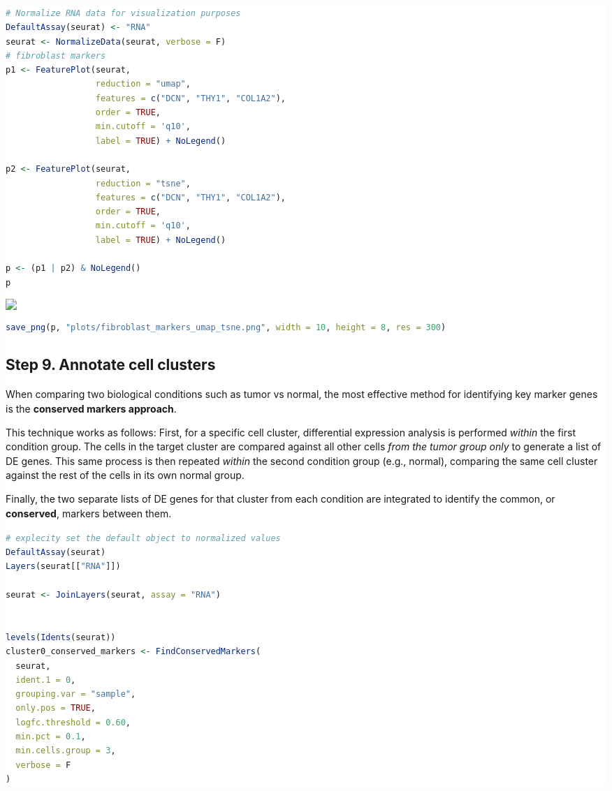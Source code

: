 ``` r
# Normalize RNA data for visualization purposes
DefaultAssay(seurat) <- "RNA"
seurat <- NormalizeData(seurat, verbose = F)
# fibroblast markers
p1 <- FeaturePlot(seurat, 
                  reduction = "umap", 
                  features = c("DCN", "THY1", "COL1A2"), 
                  order = TRUE,
                  min.cutoff = 'q10', 
                  label = TRUE) + NoLegend()

p2 <- FeaturePlot(seurat, 
                  reduction = "tsne", 
                  features = c("DCN", "THY1", "COL1A2"), 
                  order = TRUE,
                  min.cutoff = 'q10', 
                  label = TRUE) + NoLegend()

p <- (p1 | p2) & NoLegend()
p
```

<img src="README_files/figure-gfm/fibroblast_markers_umap_tsne-1.png" style="display: block; margin: auto;" />

``` r
save_png(p, "plots/fibroblast_markers_umap_tsne.png", width = 10, height = 8, res = 300)
```

## Step 9. Annotate cell clusters

When comparing two biological conditions such as tumor vs normal, the
most effective method for identifying key marker genes is the
**conserved markers approach**.

This technique works as follows: First, for a specific cell cluster,
differential expression analysis is performed *within* the first
condition group. The cells in the target cluster are compared against
all other cells *from the tumor group only* to generate a list of DE
genes. This same process is then repeated *within* the second condition
group (e.g., normal), comparing the same cell cluster against the rest
of the cells in its own normal group.

Finally, the two separate lists of DE genes for that cluster from each
condition are integrated to identify the common, or **conserved**,
markers between them.

``` r
# explecity set the default object to normalized values
DefaultAssay(seurat)
Layers(seurat[["RNA"]])

seurat <- JoinLayers(seurat, assay = "RNA")


levels(Idents(seurat)) 
cluster0_conserved_markers <- FindConservedMarkers(
  seurat,
  ident.1 = 0, 
  grouping.var = "sample",
  only.pos = TRUE,
  logfc.threshold = 0.60,
  min.pct = 0.1, 
  min.cells.group = 3, 
  verbose = F 
)
```